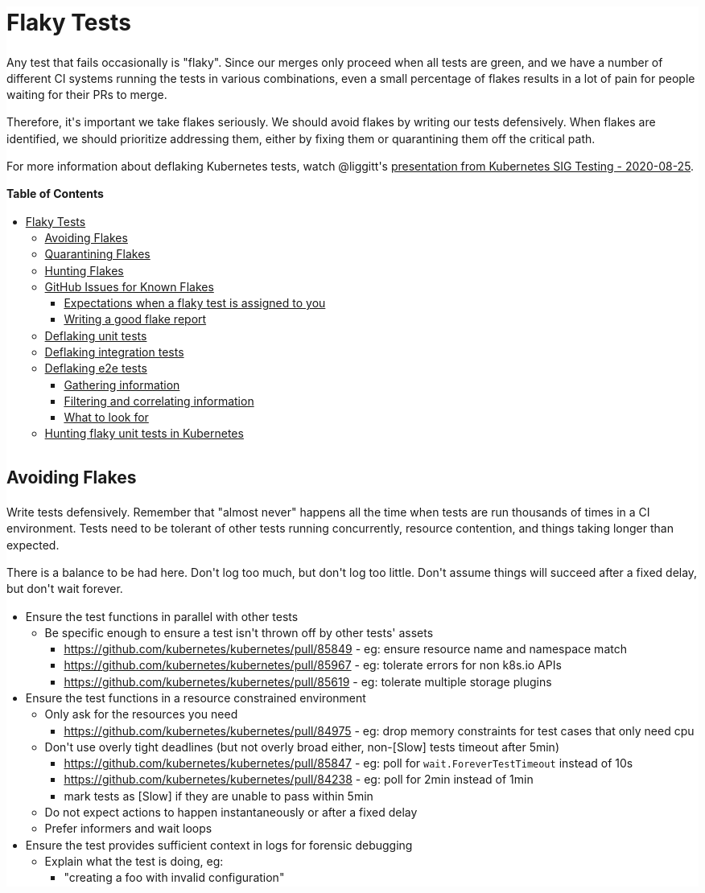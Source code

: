 # Flaky Tests

Any test that fails occasionally is "flaky". Since our merges only proceed when
all tests are green, and we have a number of different CI systems running the
tests in various combinations, even a small percentage of flakes results in a
lot of pain for people waiting for their PRs to merge.

Therefore, it's important we take flakes seriously. We should avoid flakes by
writing our tests defensively. When flakes are identified, we should prioritize
addressing them, either by fixing them or quarantining them off the critical
path.

For more information about deflaking Kubernetes tests, watch @liggitt's
[presentation from Kubernetes SIG Testing - 2020-08-25](https://www.youtube.com/watch?v=Ewp8LNY_qTg).

**Table of Contents**

- [Flaky Tests](#flaky-tests)
  - [Avoiding Flakes](#avoiding-flakes)
  - [Quarantining Flakes](#quarantining-flakes)
  - [Hunting Flakes](#hunting-flakes)
  - [GitHub Issues for Known Flakes](#github-issues-for-known-flakes)
    - [Expectations when a flaky test is assigned to you](#expectations-when-a-flaky-test-is-assigned-to-you)
    - [Writing a good flake report](#writing-a-good-flake-report)
  - [Deflaking unit tests](#deflaking-unit-tests)
  - [Deflaking integration tests](#deflaking-integration-tests)
  - [Deflaking e2e tests](#deflaking-e2e-tests)
    - [Gathering information](#gathering-information)
    - [Filtering and correlating information](#filtering-and-correlating-information)
    - [What to look for](#what-to-look-for)
  - [Hunting flaky unit tests in Kubernetes](#hunting-flaky-unit-tests-in-kubernetes)

## Avoiding Flakes

Write tests defensively. Remember that "almost never" happens all the time when
tests are run thousands of times in a CI environment. Tests need to be tolerant
of other tests running concurrently, resource contention, and things taking
longer than expected.

There is a balance to be had here. Don't log too much, but don't log too little.
Don't assume things will succeed after a fixed delay, but don't wait forever.

- Ensure the test functions in parallel with other tests
  - Be specific enough to ensure a test isn't thrown off by other tests' assets
    - https://github.com/kubernetes/kubernetes/pull/85849 - eg: ensure resource name and namespace match
    - https://github.com/kubernetes/kubernetes/pull/85967 - eg: tolerate errors for non k8s.io APIs
    - https://github.com/kubernetes/kubernetes/pull/85619 - eg: tolerate multiple storage plugins
- Ensure the test functions in a resource constrained environment
  - Only ask for the resources you need
    - https://github.com/kubernetes/kubernetes/pull/84975 - eg: drop memory constraints for test cases that only need cpu
  - Don't use overly tight deadlines (but not overly broad either, non-[Slow] tests timeout after 5min)
    - https://github.com/kubernetes/kubernetes/pull/85847 - eg: poll for `wait.ForeverTestTimeout` instead of 10s
    - https://github.com/kubernetes/kubernetes/pull/84238 - eg: poll for 2min instead of 1min
    - mark tests as [Slow] if they are unable to pass within 5min
  - Do not expect actions to happen instantaneously or after a fixed delay
  - Prefer informers and wait loops
- Ensure the test provides sufficient context in logs for forensic debugging
  - Explain what the test is doing, eg:
    - "creating a foo with invalid configuration"

[go.k8s.io/triage]: https://go.k8s.io/triage
[testgrid.k8s.io]: https://testgrid.k8s.io
[flake]: https://github.com/kubernetes/kubernetes/issues?q=is%3Aopen+is%3Aissue+label%3Akind%2Fflake
